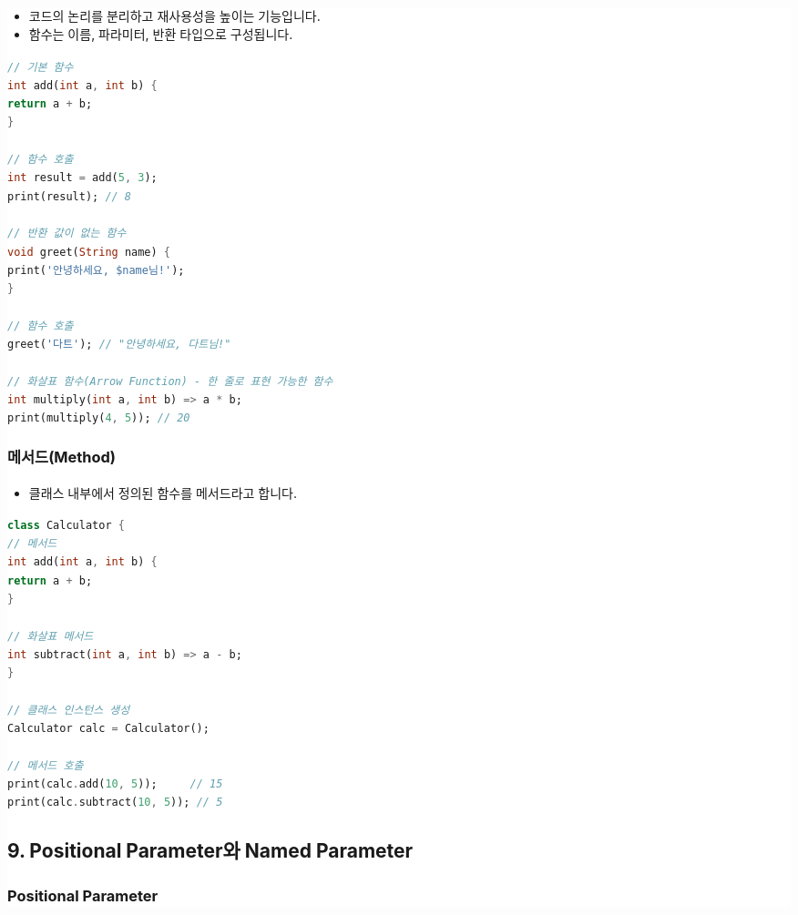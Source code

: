 - 코드의 논리를 분리하고 재사용성을 높이는 기능입니다.
- 함수는 이름, 파라미터, 반환 타입으로 구성됩니다.

```dart
// 기본 함수
int add(int a, int b) {
return a + b;
}

// 함수 호출
int result = add(5, 3);
print(result); // 8

// 반환 값이 없는 함수
void greet(String name) {
print('안녕하세요, $name님!');
}

// 함수 호출
greet('다트'); // "안녕하세요, 다트님!"

// 화살표 함수(Arrow Function) - 한 줄로 표현 가능한 함수
int multiply(int a, int b) => a * b;
print(multiply(4, 5)); // 20
```

### 메서드(Method)

- 클래스 내부에서 정의된 함수를 메서드라고 합니다.

```dart
class Calculator {
// 메서드
int add(int a, int b) {
return a + b;
}

// 화살표 메서드
int subtract(int a, int b) => a - b;
}

// 클래스 인스턴스 생성
Calculator calc = Calculator();

// 메서드 호출
print(calc.add(10, 5));     // 15
print(calc.subtract(10, 5)); // 5
```

## 9. Positional Parameter와 Named Parameter

### Positional Parameter
